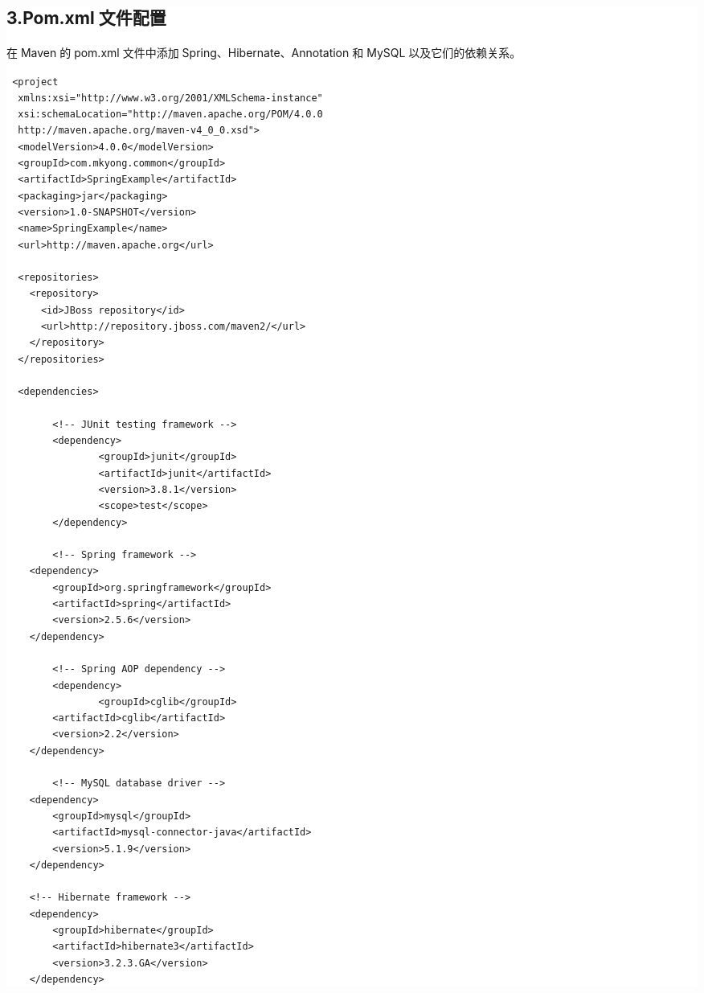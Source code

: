 ```
```

## 3.Pom.xml 文件配置

在 Maven 的 pom.xml 文件中添加 Spring、Hibernate、Annotation 和 MySQL 以及它们的依赖关系。

```
 <project  
  xmlns:xsi="http://www.w3.org/2001/XMLSchema-instance"
  xsi:schemaLocation="http://maven.apache.org/POM/4.0.0 
  http://maven.apache.org/maven-v4_0_0.xsd">
  <modelVersion>4.0.0</modelVersion>
  <groupId>com.mkyong.common</groupId>
  <artifactId>SpringExample</artifactId>
  <packaging>jar</packaging>
  <version>1.0-SNAPSHOT</version>
  <name>SpringExample</name>
  <url>http://maven.apache.org</url>

  <repositories>
    <repository>
      <id>JBoss repository</id>
      <url>http://repository.jboss.com/maven2/</url>
    </repository>
  </repositories>

  <dependencies>

        <!-- JUnit testing framework -->
        <dependency>
                <groupId>junit</groupId>
                <artifactId>junit</artifactId>
                <version>3.8.1</version>
                <scope>test</scope>
        </dependency>

        <!-- Spring framework -->
	<dependency>
		<groupId>org.springframework</groupId>
		<artifactId>spring</artifactId>
		<version>2.5.6</version>
	</dependency>

        <!-- Spring AOP dependency -->
        <dependency>
    	        <groupId>cglib</groupId>
		<artifactId>cglib</artifactId>
		<version>2.2</version>
	</dependency>

        <!-- MySQL database driver -->
	<dependency>
		<groupId>mysql</groupId>
		<artifactId>mysql-connector-java</artifactId>
		<version>5.1.9</version>
	</dependency>

	<!-- Hibernate framework -->
	<dependency>
		<groupId>hibernate</groupId>
		<artifactId>hibernate3</artifactId>
		<version>3.2.3.GA</version>
	</dependency>
```